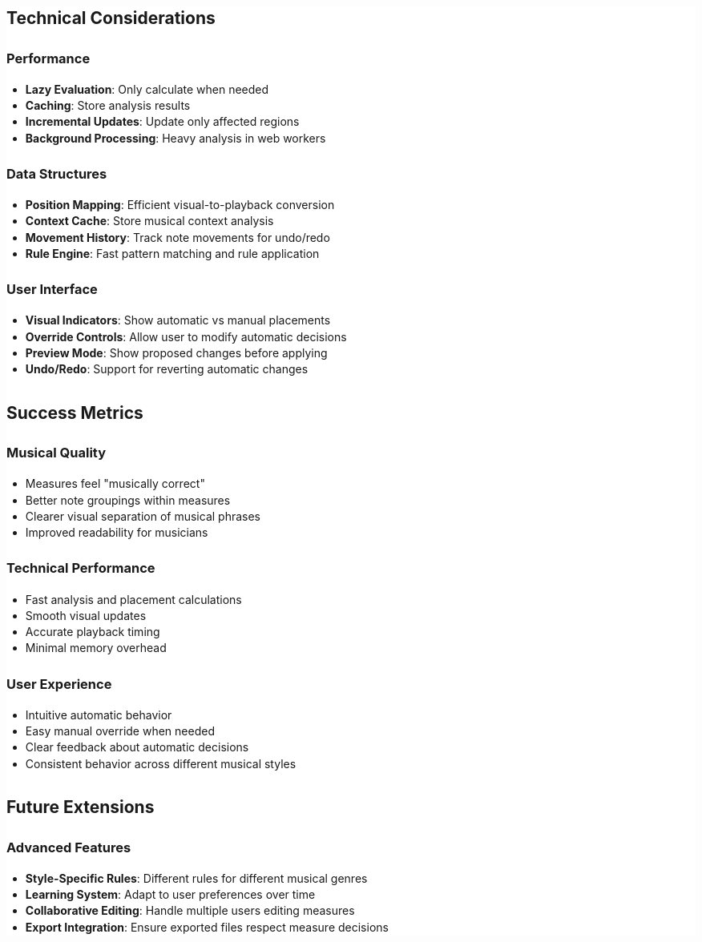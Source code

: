 ## Technical Considerations

### Performance
- **Lazy Evaluation**: Only calculate when needed
- **Caching**: Store analysis results
- **Incremental Updates**: Update only affected regions
- **Background Processing**: Heavy analysis in web workers

### Data Structures
- **Position Mapping**: Efficient visual-to-playback conversion
- **Context Cache**: Store musical context analysis
- **Movement History**: Track note movements for undo/redo
- **Rule Engine**: Fast pattern matching and rule application

### User Interface
- **Visual Indicators**: Show automatic vs manual placements
- **Override Controls**: Allow user to modify automatic decisions
- **Preview Mode**: Show proposed changes before applying
- **Undo/Redo**: Support for reverting automatic changes

## Success Metrics

### Musical Quality
- Measures feel "musically correct"
- Better note groupings within measures
- Clearer visual separation of musical phrases
- Improved readability for musicians

### Technical Performance
- Fast analysis and placement calculations
- Smooth visual updates
- Accurate playback timing
- Minimal memory overhead

### User Experience
- Intuitive automatic behavior
- Easy manual override when needed
- Clear feedback about automatic decisions
- Consistent behavior across different musical styles

## Future Extensions

### Advanced Features
- **Style-Specific Rules**: Different rules for different musical genres
- **Learning System**: Adapt to user preferences over time
- **Collaborative Editing**: Handle multiple users editing measures
- **Export Integration**: Ensure exported files respect measure decisions
